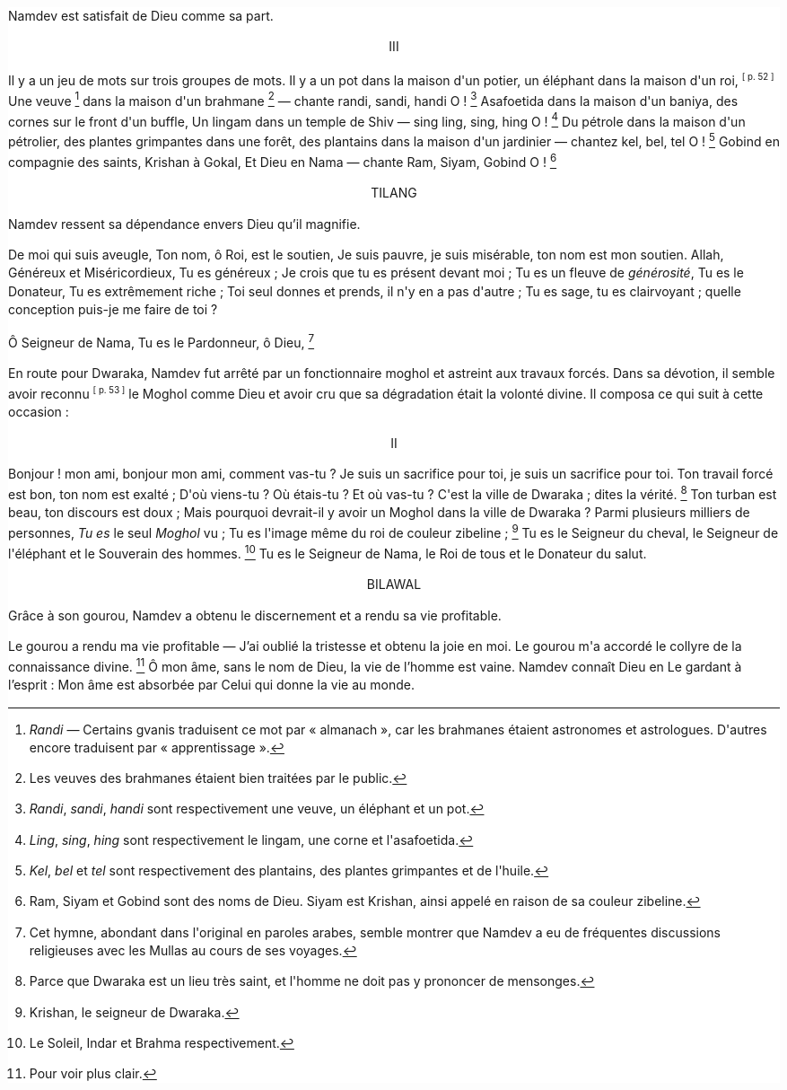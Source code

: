 Namdev est satisfait de Dieu comme sa part.

<p style="text-align:center;">III</p>

Il y a un jeu de mots sur trois groupes de mots.
Il y a un pot dans la maison d'un potier, un éléphant dans la maison d'un roi, <span id="p52"><sup><small>[ p. 52 ]</small></sup></span>
Une veuve [^31] dans la maison d'un brahmane [^32] — chante randi, sandi, handi O ! [^33]
Asafoetida dans la maison d'un baniya, des cornes sur le front d'un buffle,
Un lingam dans un temple de Shiv — sing ling, sing, hing O ! [^34]
Du pétrole dans la maison d'un pétrolier, des plantes grimpantes dans une forêt, des plantains dans la maison d'un jardinier — chantez kel, bel, tel O ! [^35]
Gobind en compagnie des saints, Krishan à Gokal,
Et Dieu en Nama — chante Ram, Siyam, Gobind O ! [^36]

<p style="text-align:center;">TILANG</p>

Namdev ressent sa dépendance envers Dieu qu’il magnifie.

De moi qui suis aveugle, Ton nom, ô Roi, est le soutien,
Je suis pauvre, je suis misérable, ton nom est mon soutien.
Allah, Généreux et Miséricordieux, Tu es généreux ;
Je crois que tu es présent devant moi ;
Tu es un fleuve de _générosité_, Tu es le Donateur, Tu es extrêmement riche ;
Toi seul donnes et prends, il n'y en a pas d'autre ;
Tu es sage, tu es clairvoyant ; quelle conception puis-je me faire de toi ?

Ô Seigneur de Nama, Tu es le Pardonneur, ô Dieu, [^37]

En route pour Dwaraka, Namdev fut arrêté par un fonctionnaire moghol et astreint aux travaux forcés. Dans sa dévotion, il semble avoir reconnu <span id="p53"><sup><small>[ p. 53 ]</small></sup></span> le Moghol comme Dieu et avoir cru que sa dégradation était la volonté divine. Il composa ce qui suit à cette occasion :

<p style="text-align:center;">II</p>

Bonjour ! mon ami, bonjour mon ami, comment vas-tu ?
Je suis un sacrifice pour toi, je suis un sacrifice pour toi.
Ton travail forcé est bon, ton nom est exalté ;
D'où viens-tu ? Où étais-tu ? Et où vas-tu ?
C'est la ville de Dwaraka ; dites la vérité. [^38]
Ton turban est beau, ton discours est doux ;
Mais pourquoi devrait-il y avoir un Moghol dans la ville de Dwaraka ?
Parmi plusieurs milliers de personnes, _Tu es_ le seul _Moghol_ vu ;
Tu es l'image même du roi de couleur zibeline ; [^39]
Tu es le Seigneur du cheval, le Seigneur de l'éléphant et le Souverain des hommes. [^40]
Tu es le Seigneur de Nama, le Roi de tous et le Donateur du salut.

<p style="text-align:center;">BILAWAL</p>

Grâce à son gourou, Namdev a obtenu le discernement et a rendu sa vie profitable.

Le gourou a rendu ma vie profitable —
J’ai oublié la tristesse et obtenu la joie en moi.
Le gourou m'a accordé le collyre de la connaissance divine. [^41]
Ô mon âme, sans le nom de Dieu, la vie de l’homme est vaine.
Namdev connaît Dieu en Le gardant à l’esprit :
Mon âme est absorbée par Celui qui donne la vie au monde.


[^1]: On dit que Ram Chandar, lorsqu'il partit en guerre contre Rawan, construisit un pont reliant l'Inde continentale à Ceylan, en faisant flotter ses matériaux rocheux à la surface de l'eau. On suppose que le mot Ram (Dieu) était imprimé sur chaque pierre, et qu'il était ainsi amené à flotter sur l'océan. De la même manière, Dieu peut faire en sorte que les hommes nagent en toute sécurité jusqu'à la demeure de la félicité. Les différentes personnes mentionnées — parias et pécheurs — ont réussi indépendamment de leur naissance et de leur vocation ; et leur salut a été obtenu en répétant le nom de Dieu et en lui offrant un hommage approprié.
[^2]: Ugarsen était le père de Raja Kans, l'oncle de Krishan, qui chercha à le tuer dans son enfance de peur qu'il n'usurpe son royaume. Au lieu de cela, Krishan tua Kans et donna le royaume à son père, Ugarsen.
[^3]: Sur les quatre-vingt-quatre lakhs d’espèces animales présentes dans le monde, la moitié est censée vivre sur terre et l’autre moitié dans l’eau.
[^4]: _Khir_ est le sanskrit _kshir_, lait, mais le mot dans la littérature ultérieure signifie généralement du riz bouilli dans du lait et du sucre.
[^5]: Le dieu de la mort est censé jeter des nœuds coulants pour piéger les mortels. Il ne les fauche pas comme la Mort dans la mythologie européenne.
[^6]: Je plonge mon esprit dans le nom de Dieu.
[^7]: Par la méditation, j'unis mon âme à Dieu comme l'aiguille joint deux morceaux de tissu.
[^8]: Dans cette ligne, l'aiguille d'or représente l'instruction du gourou ; le fil d'argent le cœur pur dans lequel elle est reçue.
[^9]: C'est-à-dire, celui qui vit de pillage.
[^10]: C'est-à-dire, tourne ton attention vers Dieu.
[^11]: _Ckhipa_ est un commerçant qui imprime, coud et lave le calicot. C'est pourquoi Namdev est décrit par certains comme un lavandier, par d'autres comme un tailleur, et par d'autres encore comme un imprimeur de calicot.
[^12]: La pierre ou les pierres sur lesquelles marchent les fidèles lorsqu'ils entrent dans les temples.
[^13]: C'est-à-dire que Dieu existe bien qu'aucune trace de Lui ne soit visible.
[^14]: Joti, l'Unique lumineux, dont la lumière est partout diffusée, _Joti jot samanu_ Cette expression est un idiome sikh ordinaire signifiant que la lumière de l'âme se mélange à la lumière de Dieu ; et est utilisée à l'occasion de la mort des gourous. L'hymne tout entier est une louange à la lumière céleste.
[^15]: Vertus.
[^16]: Les hymnes manquants ont déjà été donnés dans la Vie de Namdev.
[^17]: Cette vie humaine est devenue profitable.
[^18]: Markand était un Rikhi de longue date qui fit pénitence dans une forêt. Un temple lui est dédié à Jagannath.
[^19]: C'est-à-dire que je ne pense qu'à Lui, pas à de somptueuses demeures ou à des palais.
[^20]: Les courtisans étaient autorisés à porter des parapluies.
[^21]: Les Yadavs envoyèrent un garçon déguisé en femme enceinte à Durbasa, et lui demandèrent si un garçon ou une fille devait naître. Durbasa découvrit la supercherie et maudit les Yadavs, ce qui entraîna leur mort.
[^22]: Les mystiques supposaient que le cœur avait soixante-douze vaisseaux sanguins ; mais cela n'est pas conforme à la science médicale hindoue, qui n'admet que dix vaisseaux sanguins au total pour la poitrine. — Dr. Hoernle.
[^23]: Également traduit : Je crains la courtisane Maya.
[^24]: Pourquoi mener une vie ascétique dans la forêt ?
[^25]: Le kokil chante pendant la saison des mangues.
[^26]: Ce verset et les deux précédents sont aussi traduits ainsi : L'homme doit d'abord cesser d'aimer le monde, il doit ensuite soumettre ses sens ; alors l'âme et Dieu ne font plus qu'un.
[^27]: C'est-à-dire qu'ils sont parfois exaltés, parfois avilis, parfois hauts, et parfois bas, comme les pots à eau d'une roue perse en mouvement.
[^28]: C'est-à-dire, remplir leurs diverses fonctions.
[^29]: _Sat_, réalité ; _chit_, conscience ; et _anand_, bonheur, sont les attributs de Dieu ; _nam_, nom ; et _rup_, forme, de Maya. Les cinq qualités réunies forment le jardin du monde.
[^30]: Également traduit — _Ô homme_, tu es comme un poisson dans l'eau et tu cherches à grimper sur un dattier.
[^31]: _Randi_ — Certains gvanis traduisent ce mot par « almanach », car les brahmanes étaient astronomes et astrologues. D'autres encore traduisent par « apprentissage ».
[^32]: Les veuves des brahmanes étaient bien traitées par le public.
[^33]: _Randi_, _sandi_, _handi_ sont respectivement une veuve, un éléphant et un pot.
[^34]: _Ling_, _sing_, _hing_ sont respectivement le lingam, une corne et l'asafoetida.
[^35]: _Kel_, _bel_ et _tel_ sont respectivement des plantains, des plantes grimpantes et de l'huile.
[^36]: Ram, Siyam et Gobind sont des noms de Dieu. Siyam est Krishan, ainsi appelé en raison de sa couleur zibeline.
[^37]: Cet hymne, abondant dans l'original en paroles arabes, semble montrer que Namdev a eu de fréquentes discussions religieuses avec les Mullas au cours de ses voyages.
[^38]: Parce que Dwaraka est un lieu très saint, et l'homme ne doit pas y prononcer de mensonges.
[^39]: Krishan, le seigneur de Dwaraka.
[^40]: Le Soleil, Indar et Brahma respectivement.
[^41]: Pour voir plus clair.
[^42]: Aux premiers temps de l'hindouisme, le cheval, animal de grande valeur, était sacrifié par les rois déçus par leur descendance. Plus tard, ce sacrifice fut principalement pratiqué par ostentation par les rois qui aspiraient à surpasser leurs semblables.
[^43]: Des boules de riz et d'orge sont offertes aux pitras, manes ou ancêtres, à Gaya, l'un des lieux de pèlerinage hindous les plus sacrés.
[^44]: Dans le Tantar Shastar.
[^45]: Dans un jeu joué avec des kauris, le joueur triche dans le comptage.
[^46]: C'est-à-dire, Sauve-moi ! Sauve-moi !
[^47]: Putana était une infirmière que Kans, l'oncle de Krishan, envoya pour le détruire en lui appliquant du poison sur les mamelons. Krishan, bien qu'enfant, la serra à mort. Dans son dernier souffle, elle dit : « Dieu, laisse-moi partir. » Car en mentionnant ainsi le nom de Dieu, elle obtint le salut.
[^48]: Gautam, le mari d'Ahalya, était un pieux Rikhi qui avait l'habitude d'aller se baigner dans le Gange après la première veille de la nuit. Le dieu Indar avait coutume de rendre visite à la femme de Gautam pendant son absence. Une nuit, la lune se leva à minuit. Ahalya, impatiente de recevoir la visite de son amant divin, alla réveiller son mari, lui annonçant que c'était l'heure habituelle de ses ablutions dans le fleuve sacré. Gautam se leva et accomplit son devoir pieux. Pendant qu'il se baignait, une voix s'éleva du Gange et lui dit de ne pas venir si tôt pour se baigner. Gautam répondit que c'était l'heure habituelle de sa visite. Le Gange lui expliqua qu'il n'était pas trois heures du matin. Il ne devait pas se fier à une lune de minuit trompeuse. Gautam maudit la lune. Il retourna chez lui et trouva sa fille Anjani assise dans la cour. Il lui demanda qui était dans la maison ; elle répondit : « Manjara », mot qui signifie soit chat, soit amant de sa mère. » Gautam, à cause de son tergiversation, la maudit à son tour. Il pria pour qu'elle, vierge, puisse avoir un enfant, et en temps voulu, elle enfanta Hanuman, le dieu-singe. En entrant dans sa maison, Gautam trouva Indar avec sa femme. Le saint Rikhi maudit Indar, ce qui eut des conséquences terribles et honteuses. Il maudit également sa femme, et elle fut transformée en pierre dans la forêt. Au cours de ses pérégrinations, le dieu Ram trébucha contre la pierre, et par le contact divin, Ahalya obtint le salut.
[^49]: Kesi est venu sous le déguisement d'un cheval pour manger Krishan, mais a été tué par ce héros qui lui a enfoncé son bras dans la bouche et l'a déchiré.
[^50]: Voici les allusions dans l'hymne ci-dessus : — Bhairav ​​est une manifestation inférieure de Shiv et de sa consort Durga.
[^51]: On dit que la gayatri était à l'origine l'épouse de Brahma. Suite à une faute de sa part, Brahma la maudit et elle devint une vache. Sous cette forme, elle broutait dans les champs des villageois jusqu'à ce que l'un d'eux se casse la jambe avec un bâton ; depuis, elle est boiteuse. Une autre histoire mentionne la gayatri. Vishwamitra et Vishisht étaient deux éminents Rikhis*. Le premier, pour se venger d'un affront qu'on lui avait fait subir, tua les cent fils du second. À chaque meurtre, il répétait la gayatri pour obtenir l'absolution du crime. Sur ce, Vishisht maudit la gayatri, qui perdit huit de ses lettres. Voir Vol. i, p. 166, n. 4.
[^52]: Shiv dit qu'il ne participerait pas au banquet préparé pour lui par Parbati à moins que son bœuf ne soit également nourri. La dame demanda quel repas plairait à l'animal. Shiv répondit : « Ton fils *• Il dit cela pour mettre sa foi à l'épreuve. Elle tua son fils pour offrir sa chair au bœuf> mais Shiv, voyant sa dévotion, rendit la vie au jeune homme. Une autre version de cette histoire raconte que Parbati dit à son fils Ganesh de veiller devant sa porte pendant qu'elle se baignait, et de ne permettre à personne d'entrer et de voir sa nudité. Shiv se présenta pour être admis, ce que Ganesh refusa. Sur ce, Shiv le tua, mais, attendri par les pleurs de Parbati, le rendit de nouveau à la vie, lui donnant, cependant, une tête d'éléphant au lieu de la sienne.
[^53]: Cela signifie une grande ville et un grand nombre de bétail.
[^54]: Namdev veut dire que tout vient de Dieu, qu'il dit dans le verset suivant avoir trouvé.
[^55]: Un _kalpa_ est un jour et une nuit de Brahma, quatre milliards trois cent vingt millions d'années.
[^56]: _Garbhdan_, or caché dans des fruits ou des articles similaires tels que ceux qui étaient donnés aux hommes de pouvoir dans les temps anciens pour acheter leur faveur.
[^57]: Il s'agit de la célèbre rivière d'Awadh (Oude), généralement connue sous le nom de Gumti. Elle doit son nom non pas à son cours sinueux, mais à sa source d'eau et à ses pâturages. Plusieurs rivières portaient ce nom, dont l'une se jetait autrefois dans l'Indus.
[^58]: Ce sera votre faute et non celle du dieu de la mort si vous n'êtes pas sauvé, et vous ne devriez pas le blâmer.
[^59]: Les lignes précédentes de cet hymne et Bilawal VI, donné dans la vie de Namdev, montrent qu'il adorait le Dieu suprême, appelé ici Ram Chandar, comme Il est dans d'autres endroits Ram, Hari, etc. Les mots Jasarath Rai nand semblent avoir été ajoutés comme une expression stéréotypée de cet âge de transition.
[^60]: Aussi traduit — Combien en as-tu sauvés par le contact de tes pieds !
[^61]: C'est-à-dire que différents corps sont façonnés à partir du même matériau.
[^62]: Le Seigneur et l'esclave sont fusionnés en un seul. Namdev a obtenu le salut.
[^63]: Ambarik était un roi d'Ajudhia célèbre pour sa piété. Il était l'ancêtre de Ram Chandar.
[^64]: Bali, fils de Prahlad, par sa dévotion et sa pénitence, humilia les dieux et étendit son autorité sur les trois mondes. Les dieux implorèrent la protection de Vishnu, et celui-ci, sous le déguisement d'un nain, refréna les énergies de Bali, lui prit le ciel et la terre, et lui laissa les régions infernales. Bien que Vishnu ait remporté cette victoire suprême, satisfait de la dévotion de Bali, il accepta de se tenir à sa porte et de le servir.
[^65]: Ces marques incluent non seulement la perfection des membres et des traits, mais aussi des ornements et des décorations artificiels par lesquels la beauté est censée être améliorée.
[^66]: Srirang, nom sous lequel Dieu est vénéré dans certaines régions du sud de l'Inde. Le nom Srirangapatam (en anglais, Seringapatam) dérive de ce mot et désigne la ville de Srirang.
[^67]: Littéralement — il fait danser son coursier turkistanais.
[^68]: _Dubidha_ signifie ici la séparation d'avec Dieu.
[^69]: Le perroquet est particulièrement satisfait de l'arbre simmal et de ses gousses de coton, mais lorsqu'il le picore, il ne peut dégager son bec et périt ainsi.
[^70]: Ces deux frères étaient tous deux précepteurs de Prahlad.
[^71]: Ironique, signifiant 4 Nous le tuerons.
[^72]: Ici, le mot sanalh signifierait également que Dieu a repris son autorité sur les demi-dieux et les hommes, qui avaient auparavant été sujets de Harnakhas.
[^73]: Selon les Sikhs, le destin maléfique peut être modifié par la bonté du gourou, comme une pièce de monnaie est renouvelée en la frappant à nouveau.
[^74]: L'empereur, convaincu de l'innocence de Namdev, lui offrit un lit doré. Namdev refusa d'abord de le prendre, mais sous la pression de beaucoup de gens, il le prit et le jeta dans le Gange. L'empereur demanda alors au saint de le lui rendre. Il implora le fleuve sacré de le lui rendre, et l'histoire raconte qu'il fit de même avec six autres lits similaires.
[^75]: Il y a douze grands lingams ; posséder un gourou équivaut à les posséder tous.
[^76]: Toutes les douleurs se transforment en plaisirs.
[^77]: Ce mot désigne généralement un dévot musulman. Il signifie littéralement « serviteur de Dieu ».
[^78]: Également traduit — Même si un maître agace son serviteur, et que ce dernier s'enfuit.
[^79]: La congrégation des saints.
[^80]: Le gourou.
[^81]: Dhatura, bhang, etc., par lesquels les thags stupéfient leurs victimes. On entend ici par là l'ignorance spirituelle.
[^82]: _Tachi an_ est également traduit par « renier ces choses », mais ce sens ne serait pas approprié ailleurs.
[^83]: _Adhi_, douleur mentale ; _viadhi_, douleur corporelle ; _upadhi_, douleur d'origine externe. Un furoncle serait _viadhi_, une chute _upadhi_.
[^84]: M'est très cher.
[^85]: En allusion au rôle de Brahma en tant que créateur.
[^86]: Rempli d’enthousiasme religieux.
[^87]: En allusion aux rites divers et différents prescrits par les Shastars.
[^88]: Un serpent fréquemment identifié à Sheshnag.
[^89]: Un saint Rikhi, dont, autrement, on ne sait rien.
[^90]: _Pasari_. Littéralement — pharmaciens. Le mot désigne ici les hommes en général, car ils exposent leurs marchandises comme le font les pharmaciens orientaux.
[^91]: Cette ligne et la précédente sont également traduites—
[^92]: Les hommes deviennent saints par la dévotion et la pieuse association.
[^93]: Car cela vient de Dieu et n'a pas été fait par l'homme.
[^94]: Ne sera plus sujet à la transmigration.